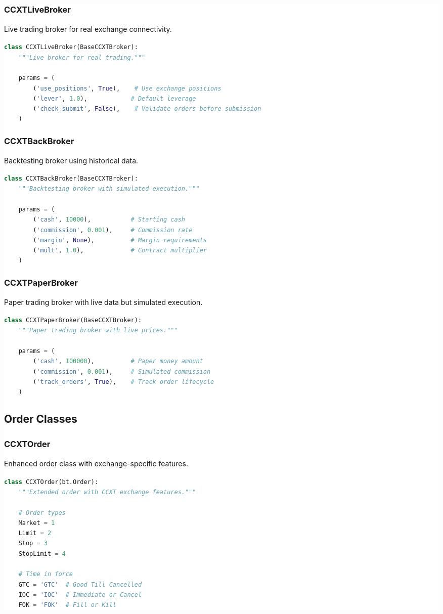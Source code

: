 ### CCXTLiveBroker

Live trading broker for real exchange connectivity.

```python
class CCXTLiveBroker(BaseCCXTBroker):
    """Live broker for real trading."""
    
    params = (
        ('use_positions', True),    # Use exchange positions
        ('lever', 1.0),            # Default leverage
        ('check_submit', False),    # Validate orders before submission
    )
```

### CCXTBackBroker

Backtesting broker using historical data.

```python
class CCXTBackBroker(BaseCCXTBroker):
    """Backtesting broker with simulated execution."""
    
    params = (
        ('cash', 10000),           # Starting cash
        ('commission', 0.001),     # Commission rate
        ('margin', None),          # Margin requirements
        ('mult', 1.0),             # Contract multiplier
    )
```

### CCXTPaperBroker

Paper trading broker with live data but simulated execution.

```python
class CCXTPaperBroker(BaseCCXTBroker):
    """Paper trading broker with live prices."""
    
    params = (
        ('cash', 100000),          # Paper money amount
        ('commission', 0.001),     # Simulated commission
        ('track_orders', True),    # Track order lifecycle
    )
```

## Order Classes

### CCXTOrder

Enhanced order class with exchange-specific features.

```python
class CCXTOrder(bt.Order):
    """Extended order with CCXT exchange features."""
    
    # Order types
    Market = 1
    Limit = 2
    Stop = 3
    StopLimit = 4
    
    # Time in force
    GTC = 'GTC'  # Good Till Cancelled
    IOC = 'IOC'  # Immediate or Cancel
    FOK = 'FOK'  # Fill or Kill
```